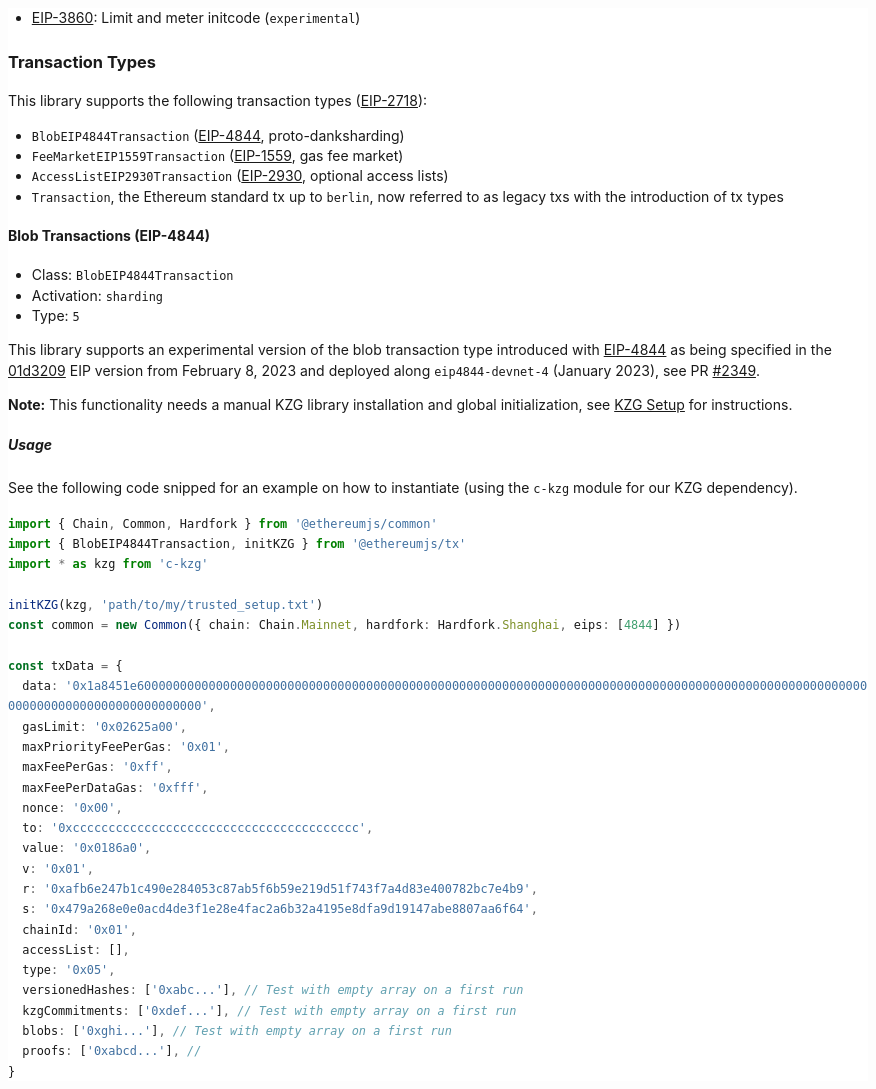 - [EIP-3860](https://eips.ethereum.org/EIPS/eip-3855): Limit and meter initcode (`experimental`)

### Transaction Types

This library supports the following transaction types ([EIP-2718](https://eips.ethereum.org/EIPS/eip-2718)):

- `BlobEIP4844Transaction` ([EIP-4844](https://eips.ethereum.org/EIPS/eip-4844), proto-danksharding)
- `FeeMarketEIP1559Transaction` ([EIP-1559](https://eips.ethereum.org/EIPS/eip-1559), gas fee market)
- `AccessListEIP2930Transaction` ([EIP-2930](https://eips.ethereum.org/EIPS/eip-2930), optional access lists)
- `Transaction`, the Ethereum standard tx up to `berlin`, now referred to as legacy txs with the introduction of tx types

#### Blob Transactions (EIP-4844)

- Class: `BlobEIP4844Transaction`
- Activation: `sharding`
- Type: `5`

This library supports an experimental version of the blob transaction type introduced with [EIP-4844](https://eips.ethereum.org/EIPS/eip-4844) as being specified in the [01d3209](https://github.com/ethereum/EIPs/commit/01d320998d1d53d95f347b5f43feaf606f230703) EIP version from February 8, 2023 and deployed along `eip4844-devnet-4` (January 2023), see PR [#2349](https://github.com/ethereumjs/ethereumjs-monorepo/pull/2349).

**Note:** This functionality needs a manual KZG library installation and global initialization, see [KZG Setup](https://github.com/ethereumjs/ethereumjs-monorepo/tree/master/packages/tx/README.md#kzg-setup) for instructions.

##### Usage

See the following code snipped for an example on how to instantiate (using the `c-kzg` module for our KZG dependency).

```typescript
import { Chain, Common, Hardfork } from '@ethereumjs/common'
import { BlobEIP4844Transaction, initKZG } from '@ethereumjs/tx'
import * as kzg from 'c-kzg'

initKZG(kzg, 'path/to/my/trusted_setup.txt')
const common = new Common({ chain: Chain.Mainnet, hardfork: Hardfork.Shanghai, eips: [4844] })

const txData = {
  data: '0x1a8451e600000000000000000000000000000000000000000000000000000000000000000000000000000000000000000000000000000000000000000000000000000000',
  gasLimit: '0x02625a00',
  maxPriorityFeePerGas: '0x01',
  maxFeePerGas: '0xff',
  maxFeePerDataGas: '0xfff',
  nonce: '0x00',
  to: '0xcccccccccccccccccccccccccccccccccccccccc',
  value: '0x0186a0',
  v: '0x01',
  r: '0xafb6e247b1c490e284053c87ab5f6b59e219d51f743f7a4d83e400782bc7e4b9',
  s: '0x479a268e0e0acd4de3f1e28e4fac2a6b32a4195e8dfa9d19147abe8807aa6f64',
  chainId: '0x01',
  accessList: [],
  type: '0x05',
  versionedHashes: ['0xabc...'], // Test with empty array on a first run
  kzgCommitments: ['0xdef...'], // Test with empty array on a first run
  blobs: ['0xghi...'], // Test with empty array on a first run
  proofs: ['0xabcd...'], //
}

```

[discord-badge]: https://img.shields.io/static/v1?logo=discord&label=discord&message=Join&color=blue
[discord-link]: https://discord.gg/TNwARpR
[tx-npm-badge]: https://img.shields.io/npm/v/@ethereumjs/tx.svg
[tx-npm-link]: https://www.npmjs.com/package/@ethereumjs/tx
[tx-issues-badge]: https://img.shields.io/github/issues/ethereumjs/ethereumjs-monorepo/package:%20tx?label=issues
[tx-issues-link]: https://github.com/ethereumjs/ethereumjs-monorepo/issues?q=is%3Aopen+is%3Aissue+label%3A"package%3A+tx"
[tx-actions-badge]: https://github.com/ethereumjs/ethereumjs-monorepo/workflows/Tx/badge.svg
[tx-actions-link]: https://github.com/ethereumjs/ethereumjs-monorepo/actions?query=workflow%3A%22Tx%22
[tx-coverage-badge]: https://codecov.io/gh/ethereumjs/ethereumjs-monorepo/branch/master/graph/badge.svg?flag=tx
[tx-coverage-link]: https://codecov.io/gh/ethereumjs/ethereumjs-monorepo/tree/master/packages/tx